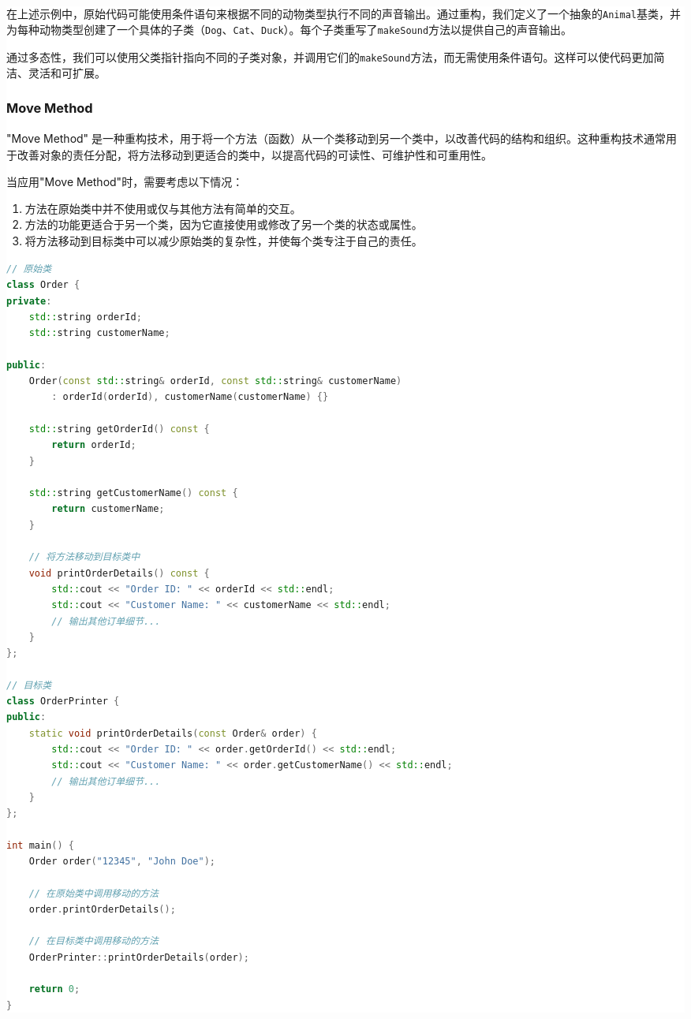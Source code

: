 在上述示例中，原始代码可能使用条件语句来根据不同的动物类型执行不同的声音输出。通过重构，我们定义了一个抽象的`Animal`基类，并为每种动物类型创建了一个具体的子类（`Dog`、`Cat`、`Duck`）。每个子类重写了`makeSound`方法以提供自己的声音输出。

通过多态性，我们可以使用父类指针指向不同的子类对象，并调用它们的`makeSound`方法，而无需使用条件语句。这样可以使代码更加简洁、灵活和可扩展。

### Move Method

"Move Method" 是一种重构技术，用于将一个方法（函数）从一个类移动到另一个类中，以改善代码的结构和组织。这种重构技术通常用于改善对象的责任分配，将方法移动到更适合的类中，以提高代码的可读性、可维护性和可重用性。

当应用"Move Method"时，需要考虑以下情况：

1. 方法在原始类中并不使用或仅与其他方法有简单的交互。
2. 方法的功能更适合于另一个类，因为它直接使用或修改了另一个类的状态或属性。
3. 将方法移动到目标类中可以减少原始类的复杂性，并使每个类专注于自己的责任。

```cpp
// 原始类
class Order {
private:
    std::string orderId;
    std::string customerName;

public:
    Order(const std::string& orderId, const std::string& customerName)
        : orderId(orderId), customerName(customerName) {}

    std::string getOrderId() const {
        return orderId;
    }

    std::string getCustomerName() const {
        return customerName;
    }

    // 将方法移动到目标类中
    void printOrderDetails() const {
        std::cout << "Order ID: " << orderId << std::endl;
        std::cout << "Customer Name: " << customerName << std::endl;
        // 输出其他订单细节...
    }
};

// 目标类
class OrderPrinter {
public:
    static void printOrderDetails(const Order& order) {
        std::cout << "Order ID: " << order.getOrderId() << std::endl;
        std::cout << "Customer Name: " << order.getCustomerName() << std::endl;
        // 输出其他订单细节...
    }
};

int main() {
    Order order("12345", "John Doe");

    // 在原始类中调用移动的方法
    order.printOrderDetails();

    // 在目标类中调用移动的方法
    OrderPrinter::printOrderDetails(order);

    return 0;
}

```